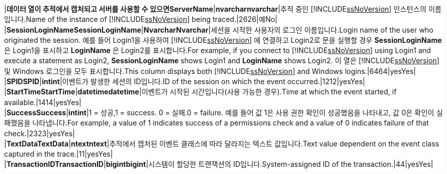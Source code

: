 |<span data-ttu-id="1d3c4-202">**데이터 열이 추적에서 캡처되고 서버를 사용할 수 있으면**</span><span class="sxs-lookup"><span data-stu-id="1d3c4-202">**ServerName**</span></span>|<span data-ttu-id="1d3c4-203">**nvarchar**</span><span class="sxs-lookup"><span data-stu-id="1d3c4-203">**nvarchar**</span></span>|<span data-ttu-id="1d3c4-204">추적 중인 [!INCLUDE[ssNoVersion](../../includes/ssnoversion-md.md)] 인스턴스의 이름입니다.</span><span class="sxs-lookup"><span data-stu-id="1d3c4-204">Name of the instance of [!INCLUDE[ssNoVersion](../../includes/ssnoversion-md.md)] being traced.</span></span>|<span data-ttu-id="1d3c4-205">26</span><span class="sxs-lookup"><span data-stu-id="1d3c4-205">26</span></span>|<span data-ttu-id="1d3c4-206">예</span><span class="sxs-lookup"><span data-stu-id="1d3c4-206">No</span></span>|  
|<span data-ttu-id="1d3c4-207">**SessionLoginName**</span><span class="sxs-lookup"><span data-stu-id="1d3c4-207">**SessionLoginName**</span></span>|<span data-ttu-id="1d3c4-208">**Nvarchar**</span><span class="sxs-lookup"><span data-stu-id="1d3c4-208">**Nvarchar**</span></span>|<span data-ttu-id="1d3c4-209">세션을 시작한 사용자의 로그인 이름입니다.</span><span class="sxs-lookup"><span data-stu-id="1d3c4-209">Login name of the user who originated the session.</span></span> <span data-ttu-id="1d3c4-210">예를 들어 Login1을 사용하여 [!INCLUDE[ssNoVersion](../../includes/ssnoversion-md.md)] 에 연결하고 Login2로 문을 실행할 경우 **SessionLoginName** 은 Login1을 표시하고 **LoginName** 은 Login2를 표시합니다.</span><span class="sxs-lookup"><span data-stu-id="1d3c4-210">For example, if you connect to [!INCLUDE[ssNoVersion](../../includes/ssnoversion-md.md)] using Login1 and execute a statement as Login2, **SessionLoginName** shows Login1 and **LoginName** shows Login2.</span></span> <span data-ttu-id="1d3c4-211">이 열은 [!INCLUDE[ssNoVersion](../../includes/ssnoversion-md.md)] 및 Windows 로그인을 모두 표시합니다.</span><span class="sxs-lookup"><span data-stu-id="1d3c4-211">This column displays both [!INCLUDE[ssNoVersion](../../includes/ssnoversion-md.md)] and Windows logins.</span></span>|<span data-ttu-id="1d3c4-212">64</span><span class="sxs-lookup"><span data-stu-id="1d3c4-212">64</span></span>|<span data-ttu-id="1d3c4-213">yes</span><span class="sxs-lookup"><span data-stu-id="1d3c4-213">Yes</span></span>|  
|<span data-ttu-id="1d3c4-214">**SPID**</span><span class="sxs-lookup"><span data-stu-id="1d3c4-214">**SPID**</span></span>|<span data-ttu-id="1d3c4-215">**int**</span><span class="sxs-lookup"><span data-stu-id="1d3c4-215">**int**</span></span>|<span data-ttu-id="1d3c4-216">이벤트가 발생한 세션의 ID입니다.</span><span class="sxs-lookup"><span data-stu-id="1d3c4-216">ID of the session on which the event occurred.</span></span>|<span data-ttu-id="1d3c4-217">12</span><span class="sxs-lookup"><span data-stu-id="1d3c4-217">12</span></span>|<span data-ttu-id="1d3c4-218">yes</span><span class="sxs-lookup"><span data-stu-id="1d3c4-218">Yes</span></span>|  
|<span data-ttu-id="1d3c4-219">**StartTime**</span><span class="sxs-lookup"><span data-stu-id="1d3c4-219">**StartTime**</span></span>|<span data-ttu-id="1d3c4-220">**datetime**</span><span class="sxs-lookup"><span data-stu-id="1d3c4-220">**datetime**</span></span>|<span data-ttu-id="1d3c4-221">이벤트가 시작된 시간입니다(사용 가능한 경우).</span><span class="sxs-lookup"><span data-stu-id="1d3c4-221">Time at which the event started, if available.</span></span>|<span data-ttu-id="1d3c4-222">14</span><span class="sxs-lookup"><span data-stu-id="1d3c4-222">14</span></span>|<span data-ttu-id="1d3c4-223">yes</span><span class="sxs-lookup"><span data-stu-id="1d3c4-223">Yes</span></span>|  
|<span data-ttu-id="1d3c4-224">**Success**</span><span class="sxs-lookup"><span data-stu-id="1d3c4-224">**Success**</span></span>|<span data-ttu-id="1d3c4-225">**int**</span><span class="sxs-lookup"><span data-stu-id="1d3c4-225">**int**</span></span>|<span data-ttu-id="1d3c4-226">1 = 성공,</span><span class="sxs-lookup"><span data-stu-id="1d3c4-226">1 = success.</span></span> <span data-ttu-id="1d3c4-227">0 = 실패.</span><span class="sxs-lookup"><span data-stu-id="1d3c4-227">0 = failure.</span></span> <span data-ttu-id="1d3c4-228">예를 들어 값 1은 사용 권한 확인이 성공했음을 나타내고, 값 0은 확인이 실패했음을 나타냅니다.</span><span class="sxs-lookup"><span data-stu-id="1d3c4-228">For example, a value of 1 indicates success of a permissions check and a value of 0 indicates failure of that check.</span></span>|<span data-ttu-id="1d3c4-229">23</span><span class="sxs-lookup"><span data-stu-id="1d3c4-229">23</span></span>|<span data-ttu-id="1d3c4-230">yes</span><span class="sxs-lookup"><span data-stu-id="1d3c4-230">Yes</span></span>|  
|<span data-ttu-id="1d3c4-231">**TextData**</span><span class="sxs-lookup"><span data-stu-id="1d3c4-231">**TextData**</span></span>|<span data-ttu-id="1d3c4-232">**ntext**</span><span class="sxs-lookup"><span data-stu-id="1d3c4-232">**ntext**</span></span>|<span data-ttu-id="1d3c4-233">추적에서 캡처된 이벤트 클래스에 따라 달라지는 텍스트 값입니다.</span><span class="sxs-lookup"><span data-stu-id="1d3c4-233">Text value dependent on the event class captured in the trace.</span></span>|<span data-ttu-id="1d3c4-234">1</span><span class="sxs-lookup"><span data-stu-id="1d3c4-234">1</span></span>|<span data-ttu-id="1d3c4-235">yes</span><span class="sxs-lookup"><span data-stu-id="1d3c4-235">Yes</span></span>|  
|<span data-ttu-id="1d3c4-236">**TransactionID**</span><span class="sxs-lookup"><span data-stu-id="1d3c4-236">**TransactionID**</span></span>|<span data-ttu-id="1d3c4-237">**bigint**</span><span class="sxs-lookup"><span data-stu-id="1d3c4-237">**bigint**</span></span>|<span data-ttu-id="1d3c4-238">시스템이 할당한 트랜잭션의 ID입니다.</span><span class="sxs-lookup"><span data-stu-id="1d3c4-238">System-assigned ID of the transaction.</span></span>|<span data-ttu-id="1d3c4-239">4</span><span class="sxs-lookup"><span data-stu-id="1d3c4-239">4</span></span>|<span data-ttu-id="1d3c4-240">yes</span><span class="sxs-lookup"><span data-stu-id="1d3c4-240">Yes</span></span>|  